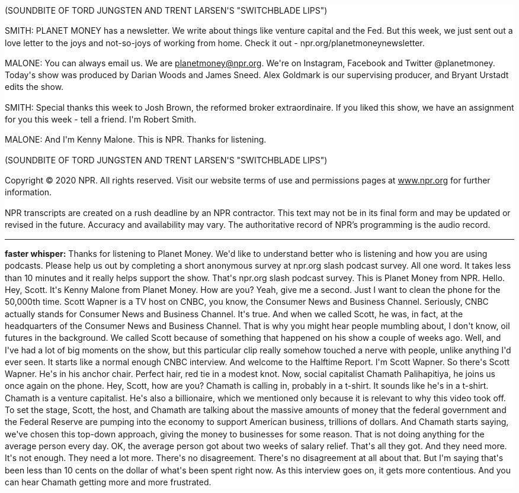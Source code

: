 (SOUNDBITE OF TORD JUNGSTEN AND TRENT LARSEN'S "SWITCHBLADE LIPS")

SMITH: PLANET MONEY has a newsletter. We write about things like venture capital and the Fed. But this week, we just sent out a love letter to the joys and not-so-joys of working from home. Check it out - npr.org/planetmoneynewsletter.

MALONE: You can always email us. We are planetmoney@npr.org. We're on Instagram, Facebook and Twitter @planetmoney. Today's show was produced by Darian Woods and James Sneed. Alex Goldmark is our supervising producer, and Bryant Urstadt edits the show.

SMITH: Special thanks this week to Josh Brown, the reformed broker extraordinaire. If you liked this show, we have an assignment for you this week - tell a friend. I'm Robert Smith.

MALONE: And I'm Kenny Malone. This is NPR. Thanks for listening.

(SOUNDBITE OF TORD JUNGSTEN AND TRENT LARSEN'S "SWITCHBLADE LIPS")

Copyright © 2020 NPR. All rights reserved. Visit our website terms of use and permissions pages at www.npr.org for further information.

NPR transcripts are created on a rush deadline by an NPR contractor. This text may not be in its final form and may be updated or revised in the future. Accuracy and availability may vary. The authoritative record of NPR’s programming is the audio record.

----

**faster whisper:**
Thanks for listening to Planet Money. We'd like to understand better who is listening
and how you are using podcasts. Please help us out by completing a short anonymous survey
at npr.org slash podcast survey. All one word. It takes less than 10 minutes and it really
helps support the show. That's npr.org slash podcast survey.
This is Planet Money from NPR.
Hello.
Hey, Scott. It's Kenny Malone from Planet Money. How are you?
Yeah, give me a second. Just I want to clean the phone for the 50,000th time.
Scott Wapner is a TV host on CNBC, you know, the Consumer News and Business Channel.
Seriously, CNBC actually stands for Consumer News and Business Channel.
It's true. And when we called Scott, he was, in fact, at the headquarters of the Consumer News
and Business Channel. That is why you might hear people mumbling about, I don't know,
oil futures in the background.
We called Scott because of something that happened on his show a couple of weeks ago.
Well, and I've had a lot of big moments on the show, but this particular clip really
somehow touched a nerve with people, unlike anything I'd ever seen.
It starts like a normal enough CNBC interview.
And welcome to the Halftime Report. I'm Scott Wapner.
So there's Scott Wapner. He's in his anchor chair. Perfect hair, red tie in
a modest knot.
Now, social capitalist Chamath Palihapitiya, he joins us once again on the phone.
Hey, Scott, how are you?
Chamath is calling in, probably in a t-shirt. It sounds like he's in a t-shirt.
Chamath is a venture capitalist. He's also a billionaire, which we mentioned
only because it is relevant to why this video took off.
To set the stage, Scott, the host, and Chamath are talking about the massive amounts
of money that the federal government and the Federal Reserve are pumping into the economy
to support American business, trillions of dollars.
And Chamath starts saying, we've chosen this top-down approach, giving the money
to businesses for some reason.
That is not doing anything for the average person every day.
OK, the average person got about two weeks of salary relief.
That's all they got.
And they need more.
It's not enough.
They need a lot more. There's no disagreement.
There's no disagreement at all about that.
But I'm saying that's been less than 10 cents on the dollar of what's been spent right now.
As this interview goes on, it gets more contentious.
And you can hear Chamath getting more and more frustrated.